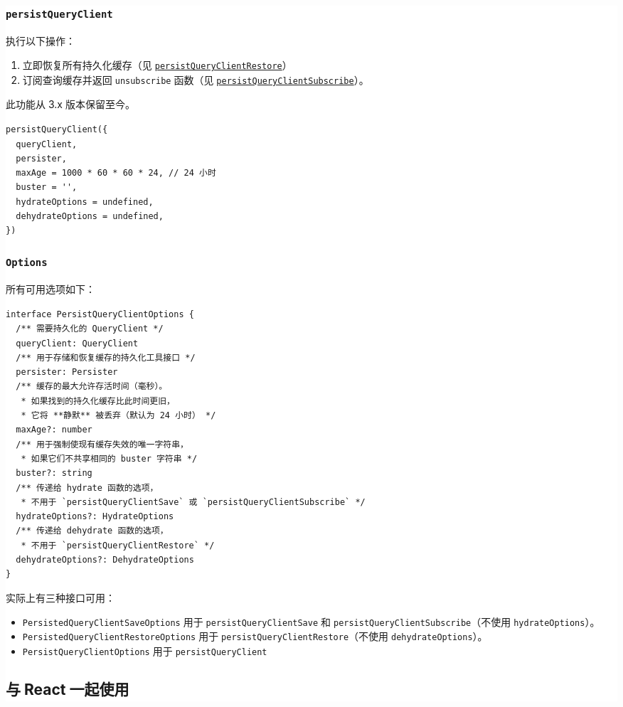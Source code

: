 ### `persistQueryClient`

执行以下操作：

1. 立即恢复所有持久化缓存（见 [`persistQueryClientRestore`](#persistqueryclientrestore)）
2. 订阅查询缓存并返回 `unsubscribe` 函数（见 [`persistQueryClientSubscribe`](#persistqueryclientsubscribe)）。

此功能从 3.x 版本保留至今。

```tsx
persistQueryClient({
  queryClient,
  persister,
  maxAge = 1000 * 60 * 60 * 24, // 24 小时
  buster = '',
  hydrateOptions = undefined,
  dehydrateOptions = undefined,
})
```

### `Options`

所有可用选项如下：

```tsx
interface PersistQueryClientOptions {
  /** 需要持久化的 QueryClient */
  queryClient: QueryClient
  /** 用于存储和恢复缓存的持久化工具接口 */
  persister: Persister
  /** 缓存的最大允许存活时间（毫秒）。
   * 如果找到的持久化缓存比此时间更旧，
   * 它将 **静默** 被丢弃（默认为 24 小时） */
  maxAge?: number
  /** 用于强制使现有缓存失效的唯一字符串，
   * 如果它们不共享相同的 buster 字符串 */
  buster?: string
  /** 传递给 hydrate 函数的选项，
   * 不用于 `persistQueryClientSave` 或 `persistQueryClientSubscribe` */
  hydrateOptions?: HydrateOptions
  /** 传递给 dehydrate 函数的选项，
   * 不用于 `persistQueryClientRestore` */
  dehydrateOptions?: DehydrateOptions
}
```

实际上有三种接口可用：

- `PersistedQueryClientSaveOptions` 用于 `persistQueryClientSave` 和 `persistQueryClientSubscribe`（不使用 `hydrateOptions`）。
- `PersistedQueryClientRestoreOptions` 用于 `persistQueryClientRestore`（不使用 `dehydrateOptions`）。
- `PersistQueryClientOptions` 用于 `persistQueryClient`

## 与 React 一起使用
